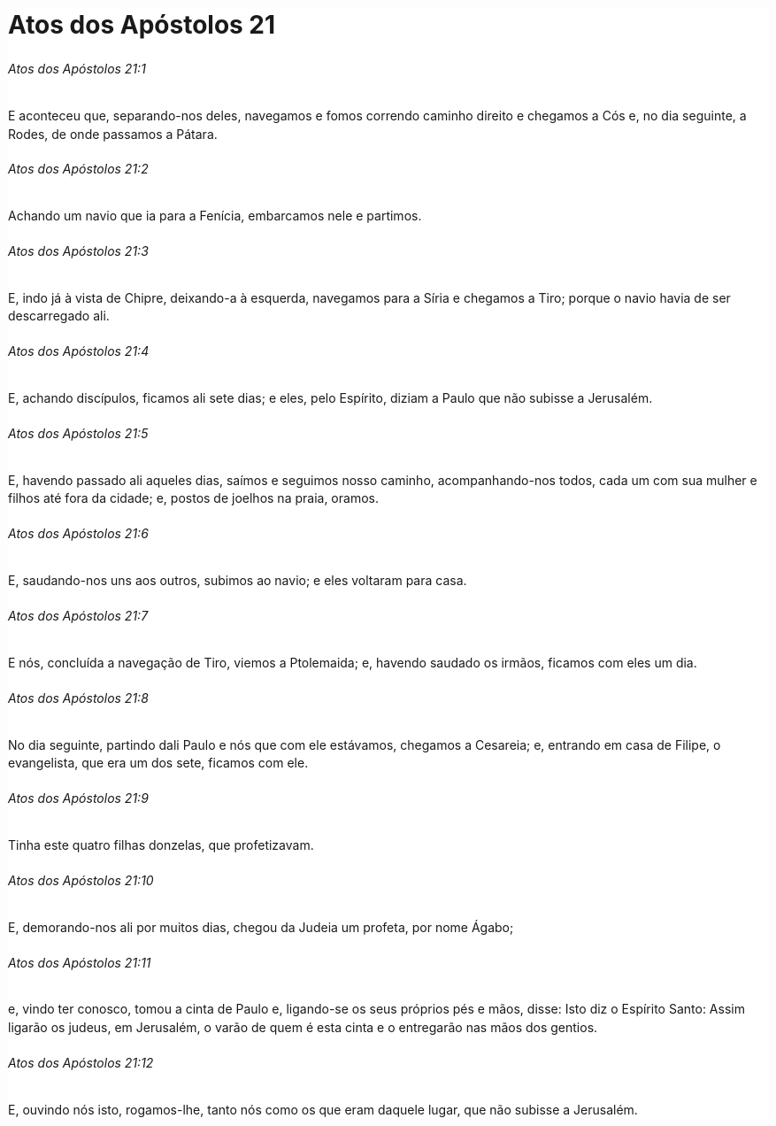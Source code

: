 # Atos dos Apóstolos 21

###### Atos dos Apóstolos 21:1

E aconteceu que, separando-nos deles, navegamos e fomos correndo caminho direito e chegamos a Cós e, no dia seguinte, a Rodes, de onde passamos a Pátara.

###### Atos dos Apóstolos 21:2

Achando um navio que ia para a Fenícia, embarcamos nele e partimos.

###### Atos dos Apóstolos 21:3

E, indo já à vista de Chipre, deixando-a à esquerda, navegamos para a Síria e chegamos a Tiro; porque o navio havia de ser descarregado ali.

###### Atos dos Apóstolos 21:4

E, achando discípulos, ficamos ali sete dias; e eles, pelo Espírito, diziam a Paulo que não subisse a Jerusalém.

###### Atos dos Apóstolos 21:5

E, havendo passado ali aqueles dias, saímos e seguimos nosso caminho, acompanhando-nos todos, cada um com sua mulher e filhos até fora da cidade; e, postos de joelhos na praia, oramos.

###### Atos dos Apóstolos 21:6

E, saudando-nos uns aos outros, subimos ao navio; e eles voltaram para casa.

###### Atos dos Apóstolos 21:7

E nós, concluída a navegação de Tiro, viemos a Ptolemaida; e, havendo saudado os irmãos, ficamos com eles um dia.

###### Atos dos Apóstolos 21:8

No dia seguinte, partindo dali Paulo e nós que com ele estávamos, chegamos a Cesareia; e, entrando em casa de Filipe, o evangelista, que era um dos sete, ficamos com ele.

###### Atos dos Apóstolos 21:9

Tinha este quatro filhas donzelas, que profetizavam.

###### Atos dos Apóstolos 21:10

E, demorando-nos ali por muitos dias, chegou da Judeia um profeta, por nome Ágabo;

###### Atos dos Apóstolos 21:11

e, vindo ter conosco, tomou a cinta de Paulo e, ligando-se os seus próprios pés e mãos, disse: Isto diz o Espírito Santo: Assim ligarão os judeus, em Jerusalém, o varão de quem é esta cinta e o entregarão nas mãos dos gentios.

###### Atos dos Apóstolos 21:12

E, ouvindo nós isto, rogamos-lhe, tanto nós como os que eram daquele lugar, que não subisse a Jerusalém.
